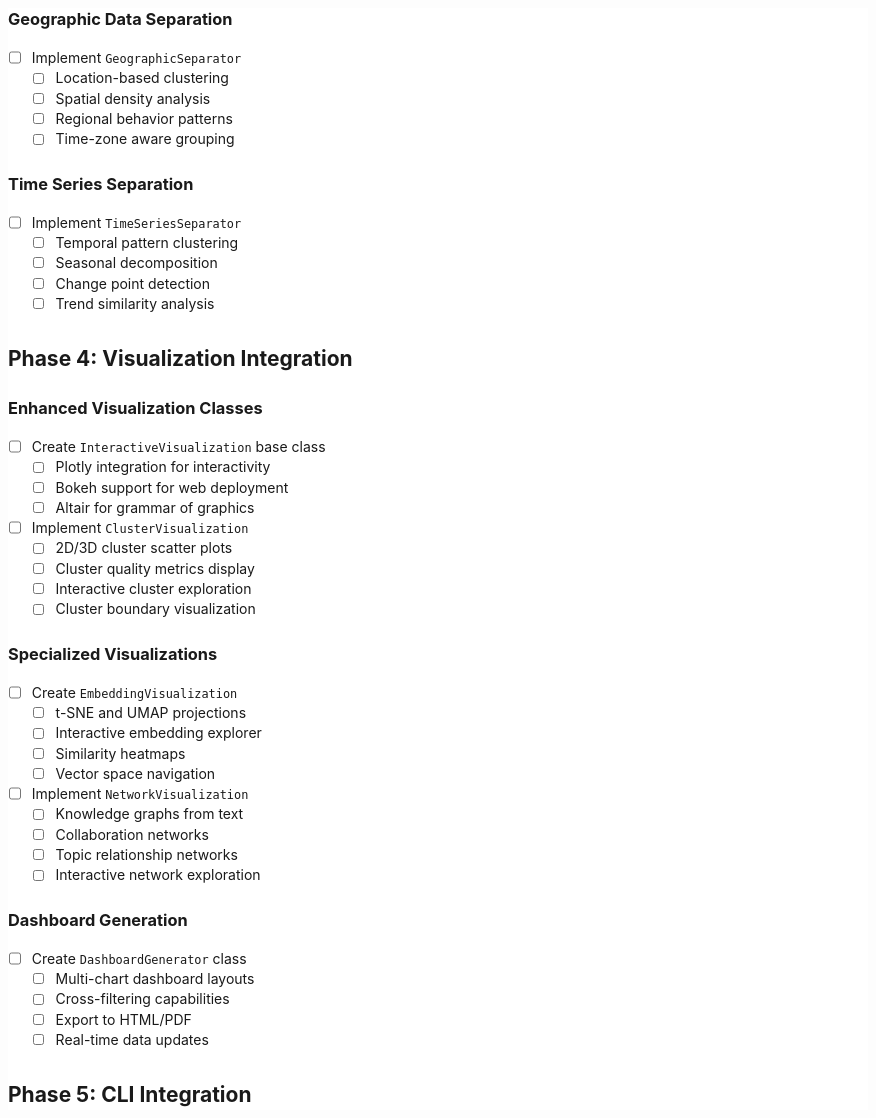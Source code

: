 ### Geographic Data Separation
- [ ] Implement `GeographicSeparator`
  - [ ] Location-based clustering
  - [ ] Spatial density analysis
  - [ ] Regional behavior patterns
  - [ ] Time-zone aware grouping

### Time Series Separation
- [ ] Implement `TimeSeriesSeparator`
  - [ ] Temporal pattern clustering
  - [ ] Seasonal decomposition
  - [ ] Change point detection
  - [ ] Trend similarity analysis

## Phase 4: Visualization Integration

### Enhanced Visualization Classes
- [ ] Create `InteractiveVisualization` base class
  - [ ] Plotly integration for interactivity
  - [ ] Bokeh support for web deployment
  - [ ] Altair for grammar of graphics
- [ ] Implement `ClusterVisualization`
  - [ ] 2D/3D cluster scatter plots
  - [ ] Cluster quality metrics display
  - [ ] Interactive cluster exploration
  - [ ] Cluster boundary visualization

### Specialized Visualizations
- [ ] Create `EmbeddingVisualization`
  - [ ] t-SNE and UMAP projections
  - [ ] Interactive embedding explorer
  - [ ] Similarity heatmaps
  - [ ] Vector space navigation
- [ ] Implement `NetworkVisualization`
  - [ ] Knowledge graphs from text
  - [ ] Collaboration networks
  - [ ] Topic relationship networks
  - [ ] Interactive network exploration

### Dashboard Generation
- [ ] Create `DashboardGenerator` class
  - [ ] Multi-chart dashboard layouts
  - [ ] Cross-filtering capabilities
  - [ ] Export to HTML/PDF
  - [ ] Real-time data updates

## Phase 5: CLI Integration
